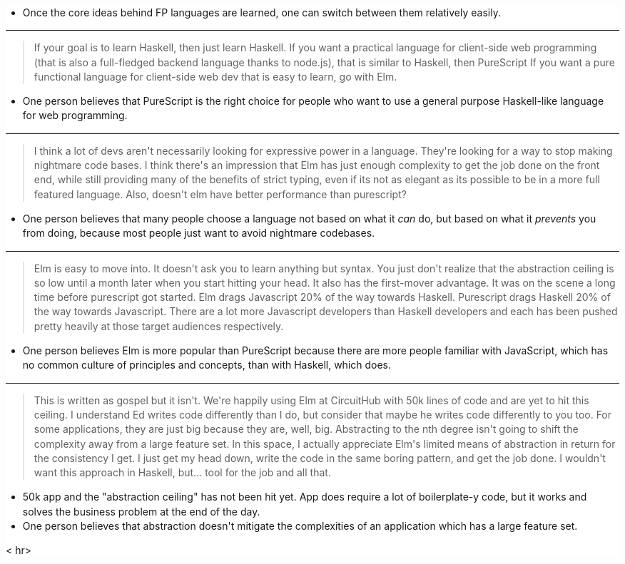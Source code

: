- Once the core ideas behind FP languages are learned, one can switch between them relatively easily.

<hr>

> If your goal is to learn Haskell, then just learn Haskell.
> If you want a practical language for client-side web programming (that is also a full-fledged backend language thanks to node.js), that is similar to Haskell, then PureScript
> If you want a pure functional language for client-side web dev that is easy to learn, go with Elm.

- One person believes that PureScript is the right choice for people who want to use a general purpose Haskell-like language for web programming.

<hr>

> I think a lot of devs aren't necessarily looking for expressive power in a language. They're looking for a way to stop making nightmare code bases. I think there's an impression that Elm has just enough complexity to get the job done on the front end, while still providing many of the benefits of strict typing, even if its not as elegant as its possible to be in a more full featured language.
> Also, doesn't elm have better performance than purescript?

- One person believes that many people choose a language not based on what it *can* do, but based on what it *prevents* you from doing, because most people just want to avoid nightmare codebases.

<hr>

> Elm is easy to move into. It doesn't ask you to learn anything but syntax. You just don't realize that the abstraction ceiling is so low until a month later when you start hitting your head.
> It also has the first-mover advantage. It was on the scene a long time before purescript got started.
> Elm drags Javascript 20% of the way towards Haskell. Purescript drags Haskell 20% of the way towards Javascript.
> There are a lot more Javascript developers than Haskell developers and each has been pushed pretty heavily at those target audiences respectively.

- One person believes Elm is more popular than PureScript because there are more people familiar with JavaScript, which has no common culture of principles and concepts, than with Haskell, which does.

<hr>

> This is written as gospel but it isn't. We're happily using Elm at CircuitHub with 50k lines of code and are yet to hit this ceiling. I understand Ed writes code differently than I do, but consider that maybe he writes code differently to you too. For some applications, they are just big because they are, well, big. Abstracting to the nth degree isn't going to shift the complexity away from a large feature set. In this space, I actually appreciate Elm's limited means of abstraction in return for the consistency I get. I just get my head down, write the code in the same boring pattern, and get the job done. I wouldn't want this approach in Haskell, but... tool for the job and all that.

- 50k app and the "abstraction ceiling" has not been hit yet. App does require a lot of boilerplate-y code, but it works and solves the business problem at the end of the day.
- One person believes that abstraction doesn't mitigate the complexities of an application which has a large feature set.

< hr>
